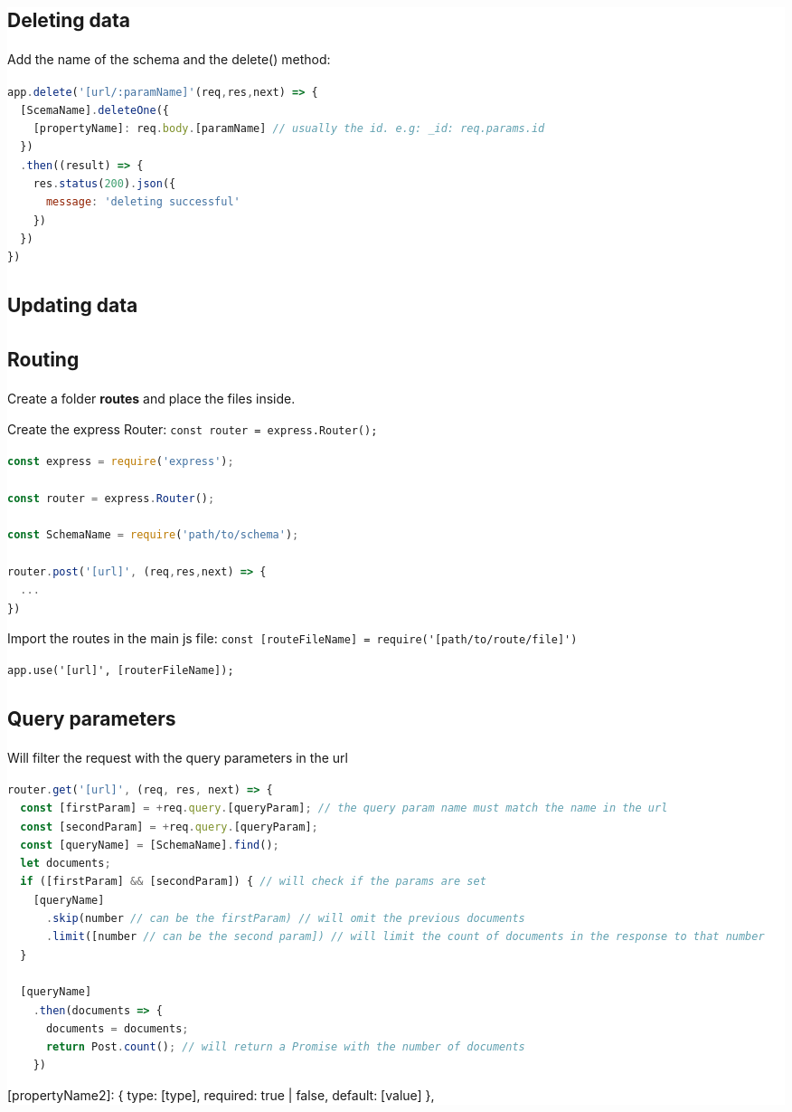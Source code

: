 ## Deleting data

Add the name of the schema and the delete() method:

```javascript
app.delete('[url/:paramName]'(req,res,next) => {
  [ScemaName].deleteOne({
    [propertyName]: req.body.[paramName] // usually the id. e.g: _id: req.params.id
  })
  .then((result) => {
    res.status(200).json({
      message: 'deleting successful'
    })
  })
})
```

## Updating data

## Routing

Create a folder **routes** and place the files inside.

Create the express Router:
`const router = express.Router();`

```javascript
const express = require('express');

const router = express.Router();

const SchemaName = require('path/to/schema');

router.post('[url]', (req,res,next) => {
  ...
})
```

Import the routes in the main js file:
`const [routeFileName] = require('[path/to/route/file]')`

`app.use('[url]', [routerFileName]);`

## Query parameters

Will filter the request with the query parameters in the url

```javascript
router.get('[url]', (req, res, next) => {
  const [firstParam] = +req.query.[queryParam]; // the query param name must match the name in the url
  const [secondParam] = +req.query.[queryParam];
  const [queryName] = [SchemaName].find();
  let documents;
  if ([firstParam] && [secondParam]) { // will check if the params are set
    [queryName]
      .skip(number // can be the firstParam) // will omit the previous documents
      .limit([number // can be the second param]) // will limit the count of documents in the response to that number
  }

  [queryName]
    .then(documents => {
      documents = documents;
      return Post.count(); // will return a Promise with the number of documents
    })
```

  [propertyName1]: type,
  [propertyName2]: { type: [type], required: true | false, default: [value] },